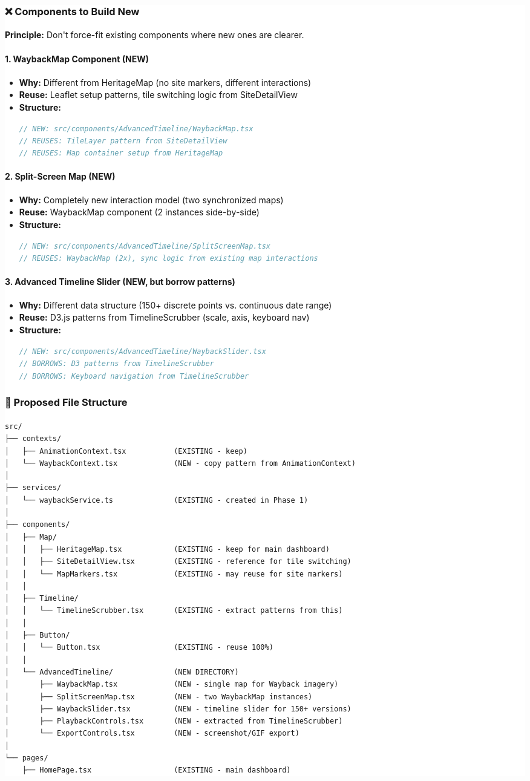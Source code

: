 ### ❌ Components to Build New

**Principle:** Don't force-fit existing components where new ones are clearer.

#### 1. WaybackMap Component (NEW)
- **Why:** Different from HeritageMap (no site markers, different interactions)
- **Reuse:** Leaflet setup patterns, tile switching logic from SiteDetailView
- **Structure:**
  ```typescript
  // NEW: src/components/AdvancedTimeline/WaybackMap.tsx
  // REUSES: TileLayer pattern from SiteDetailView
  // REUSES: Map container setup from HeritageMap
  ```

#### 2. Split-Screen Map (NEW)
- **Why:** Completely new interaction model (two synchronized maps)
- **Reuse:** WaybackMap component (2 instances side-by-side)
- **Structure:**
  ```typescript
  // NEW: src/components/AdvancedTimeline/SplitScreenMap.tsx
  // REUSES: WaybackMap (2x), sync logic from existing map interactions
  ```

#### 3. Advanced Timeline Slider (NEW, but borrow patterns)
- **Why:** Different data structure (150+ discrete points vs. continuous date range)
- **Reuse:** D3.js patterns from TimelineScrubber (scale, axis, keyboard nav)
- **Structure:**
  ```typescript
  // NEW: src/components/AdvancedTimeline/WaybackSlider.tsx
  // BORROWS: D3 patterns from TimelineScrubber
  // BORROWS: Keyboard navigation from TimelineScrubber
  ```

### 📁 Proposed File Structure

```
src/
├── contexts/
│   ├── AnimationContext.tsx           (EXISTING - keep)
│   └── WaybackContext.tsx             (NEW - copy pattern from AnimationContext)
│
├── services/
│   └── waybackService.ts              (EXISTING - created in Phase 1)
│
├── components/
│   ├── Map/
│   │   ├── HeritageMap.tsx            (EXISTING - keep for main dashboard)
│   │   ├── SiteDetailView.tsx         (EXISTING - reference for tile switching)
│   │   └── MapMarkers.tsx             (EXISTING - may reuse for site markers)
│   │
│   ├── Timeline/
│   │   └── TimelineScrubber.tsx       (EXISTING - extract patterns from this)
│   │
│   ├── Button/
│   │   └── Button.tsx                 (EXISTING - reuse 100%)
│   │
│   └── AdvancedTimeline/              (NEW DIRECTORY)
│       ├── WaybackMap.tsx             (NEW - single map for Wayback imagery)
│       ├── SplitScreenMap.tsx         (NEW - two WaybackMap instances)
│       ├── WaybackSlider.tsx          (NEW - timeline slider for 150+ versions)
│       ├── PlaybackControls.tsx       (NEW - extracted from TimelineScrubber)
│       └── ExportControls.tsx         (NEW - screenshot/GIF export)
│
└── pages/
    ├── HomePage.tsx                   (EXISTING - main dashboard)
```